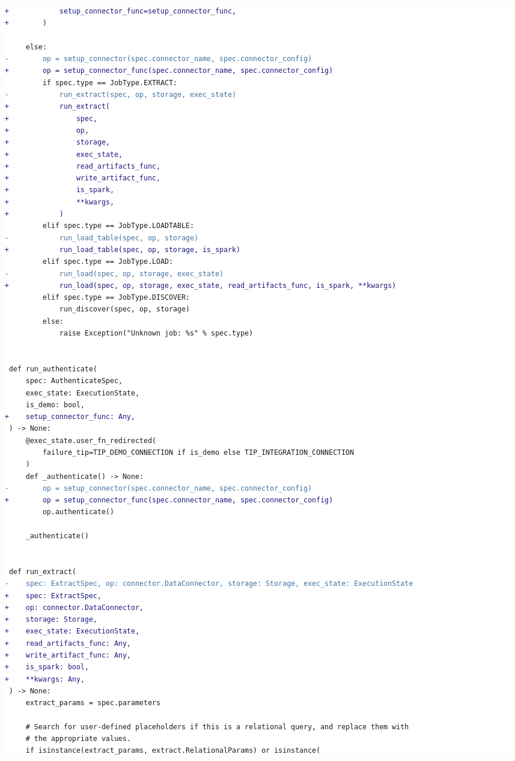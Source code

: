 ```diff
+            setup_connector_func=setup_connector_func,
+        )
 
     else:
-        op = setup_connector(spec.connector_name, spec.connector_config)
+        op = setup_connector_func(spec.connector_name, spec.connector_config)
         if spec.type == JobType.EXTRACT:
-            run_extract(spec, op, storage, exec_state)
+            run_extract(
+                spec,
+                op,
+                storage,
+                exec_state,
+                read_artifacts_func,
+                write_artifact_func,
+                is_spark,
+                **kwargs,
+            )
         elif spec.type == JobType.LOADTABLE:
-            run_load_table(spec, op, storage)
+            run_load_table(spec, op, storage, is_spark)
         elif spec.type == JobType.LOAD:
-            run_load(spec, op, storage, exec_state)
+            run_load(spec, op, storage, exec_state, read_artifacts_func, is_spark, **kwargs)
         elif spec.type == JobType.DISCOVER:
             run_discover(spec, op, storage)
         else:
             raise Exception("Unknown job: %s" % spec.type)
 
 
 def run_authenticate(
     spec: AuthenticateSpec,
     exec_state: ExecutionState,
     is_demo: bool,
+    setup_connector_func: Any,
 ) -> None:
     @exec_state.user_fn_redirected(
         failure_tip=TIP_DEMO_CONNECTION if is_demo else TIP_INTEGRATION_CONNECTION
     )
     def _authenticate() -> None:
-        op = setup_connector(spec.connector_name, spec.connector_config)
+        op = setup_connector_func(spec.connector_name, spec.connector_config)
         op.authenticate()
 
     _authenticate()
 
 
 def run_extract(
-    spec: ExtractSpec, op: connector.DataConnector, storage: Storage, exec_state: ExecutionState
+    spec: ExtractSpec,
+    op: connector.DataConnector,
+    storage: Storage,
+    exec_state: ExecutionState,
+    read_artifacts_func: Any,
+    write_artifact_func: Any,
+    is_spark: bool,
+    **kwargs: Any,
 ) -> None:
     extract_params = spec.parameters
 
     # Search for user-defined placeholders if this is a relational query, and replace them with
     # the appropriate values.
     if isinstance(extract_params, extract.RelationalParams) or isinstance(
```